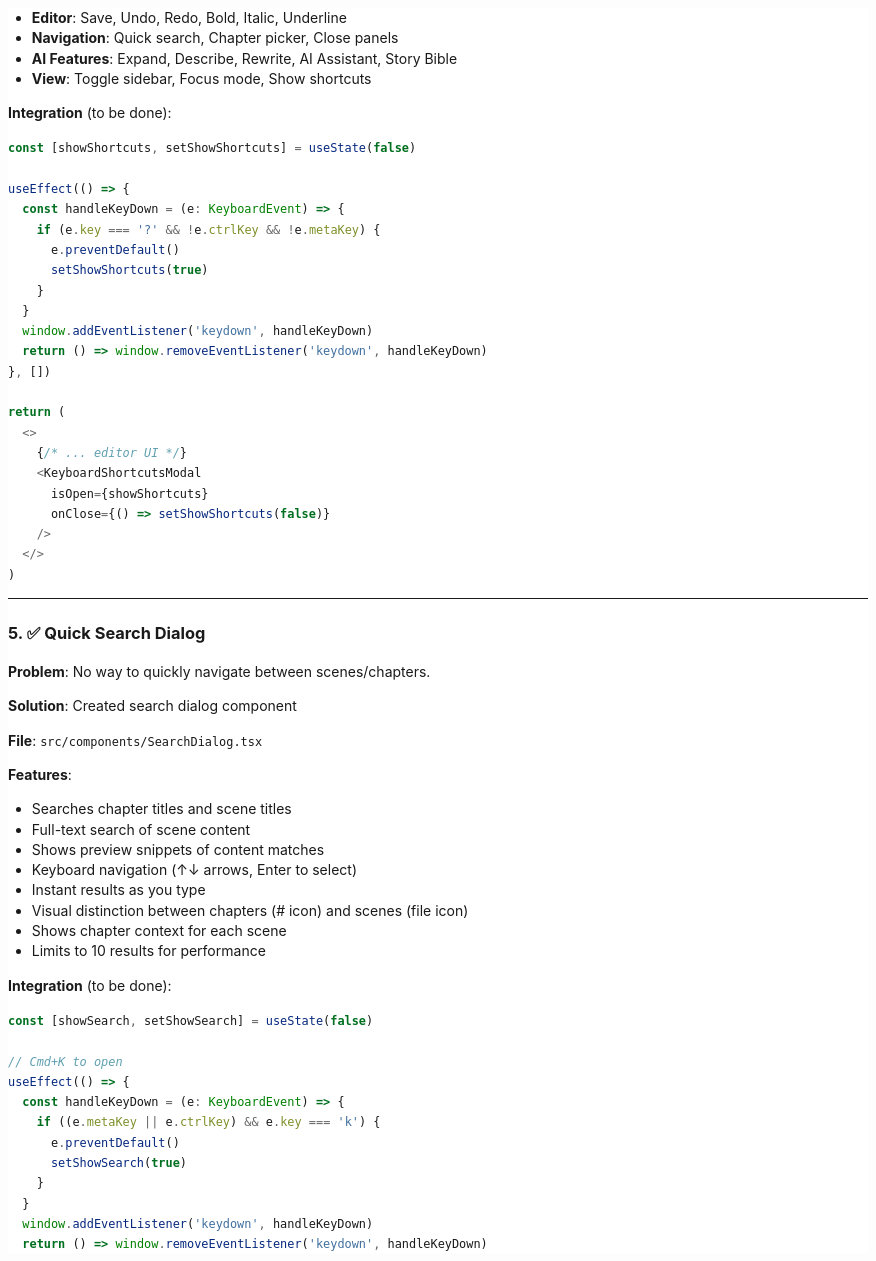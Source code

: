 - **Editor**: Save, Undo, Redo, Bold, Italic, Underline
- **Navigation**: Quick search, Chapter picker, Close panels
- **AI Features**: Expand, Describe, Rewrite, AI Assistant, Story Bible
- **View**: Toggle sidebar, Focus mode, Show shortcuts

**Integration** (to be done):

```typescript
const [showShortcuts, setShowShortcuts] = useState(false)

useEffect(() => {
  const handleKeyDown = (e: KeyboardEvent) => {
    if (e.key === '?' && !e.ctrlKey && !e.metaKey) {
      e.preventDefault()
      setShowShortcuts(true)
    }
  }
  window.addEventListener('keydown', handleKeyDown)
  return () => window.removeEventListener('keydown', handleKeyDown)
}, [])

return (
  <>
    {/* ... editor UI */}
    <KeyboardShortcutsModal
      isOpen={showShortcuts}
      onClose={() => setShowShortcuts(false)}
    />
  </>
)
```

---

### 5. ✅ Quick Search Dialog

**Problem**: No way to quickly navigate between scenes/chapters.

**Solution**: Created search dialog component

**File**: `src/components/SearchDialog.tsx`

**Features**:

- Searches chapter titles and scene titles
- Full-text search of scene content
- Shows preview snippets of content matches
- Keyboard navigation (↑↓ arrows, Enter to select)
- Instant results as you type
- Visual distinction between chapters (# icon) and scenes (file icon)
- Shows chapter context for each scene
- Limits to 10 results for performance

**Integration** (to be done):

```typescript
const [showSearch, setShowSearch] = useState(false)

// Cmd+K to open
useEffect(() => {
  const handleKeyDown = (e: KeyboardEvent) => {
    if ((e.metaKey || e.ctrlKey) && e.key === 'k') {
      e.preventDefault()
      setShowSearch(true)
    }
  }
  window.addEventListener('keydown', handleKeyDown)
  return () => window.removeEventListener('keydown', handleKeyDown)
```